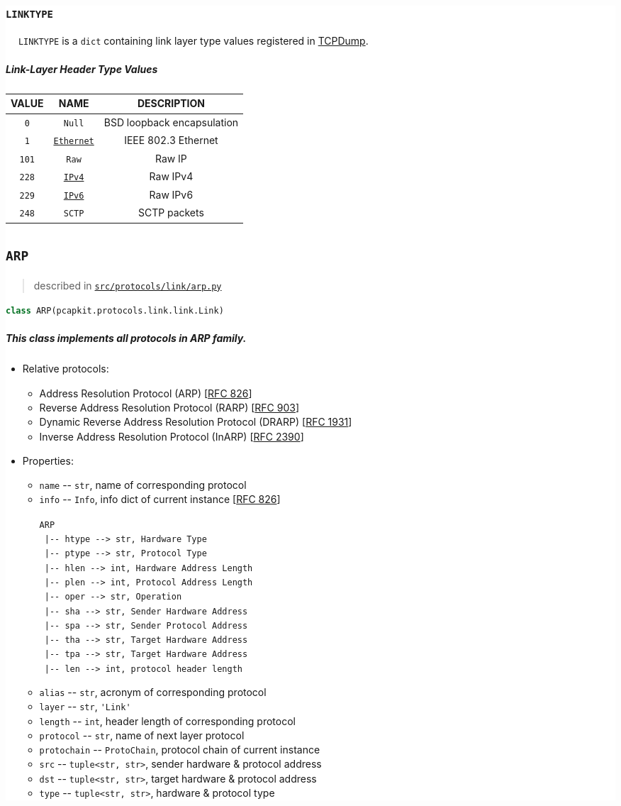 
### `LINKTYPE`

&emsp; `LINKTYPE` is a `dict` containing link layer type values registered in [TCPDump](http://www.tcpdump.org/linktypes.html).

##### Link-Layer Header Type Values

| VALUE |                                          NAME                                         |        DESCRIPTION         |
| :---: | :-----------------------------------------------------------------------------------: | :------------------------: |
|  `0`  | `Null`                                                                                | BSD loopback encapsulation |
|  `1`  | [`Ethernet`](#ethernet)                                                               |    IEEE 802.3 Ethernet     |
| `101` | `Raw`                                                                                 |           Raw IP           |
| `228` | [`IPv4`](https://github.com/JarryShaw/pcapkit/tree/master/src/protocols/internet#ipv4) |          Raw IPv4          |
| `229` | [`IPv6`](https://github.com/JarryShaw/pcapkit/tree/master/src/protocols/internet#ipv6) |          Raw IPv6          |
| `248` | `SCTP`                                                                                |        SCTP packets        |

## `ARP`

 > described in [`src/protocols/link/arp.py`](https://github.com/JarryShaw/pcapkit/tree/master/src/protocols/link/arp.py)

```python
class ARP(pcapkit.protocols.link.link.Link)
```

##### This class implements all protocols in ARP family.

 - Relative protocols:
    * Address Resolution Protocol (ARP) [[RFC 826](https://tools.ietf.org/html/rfc826)]
    * Reverse Address Resolution Protocol (RARP) [[RFC 903](https://tools.ietf.org/html/rfc903)]
    * Dynamic Reverse Address Resolution Protocol (DRARP) [[RFC 1931](https://tools.ietf.org/html/rfc1931)]
    * Inverse Address Resolution Protocol (InARP) [[RFC 2390](https://tools.ietf.org/html/rfc2390)]

 - Properties:
    * `name` -- `str`, name of corresponding protocol
    * `info` -- `Info`, info dict of current instance [[RFC 826](https://tools.ietf.org/html/rfc826)]
        ```
        ARP
         |-- htype --> str, Hardware Type
         |-- ptype --> str, Protocol Type
         |-- hlen --> int, Hardware Address Length
         |-- plen --> int, Protocol Address Length
         |-- oper --> str, Operation
         |-- sha --> str, Sender Hardware Address
         |-- spa --> str, Sender Protocol Address
         |-- tha --> str, Target Hardware Address
         |-- tpa --> str, Target Hardware Address
         |-- len --> int, protocol header length
        ```
    * `alias` -- `str`, acronym of corresponding protocol
    * `layer` -- `str`, `'Link'`
    * `length` -- `int`, header length of corresponding protocol
    * `protocol` -- `str`, name of next layer protocol
    * `protochain` -- `ProtoChain`, protocol chain of current instance
    * `src` -- `tuple<str, str>`, sender hardware & protocol address
    * `dst` -- `tuple<str, str>`, target hardware & protocol address
    * `type` -- `tuple<str, str>`, hardware & protocol type
